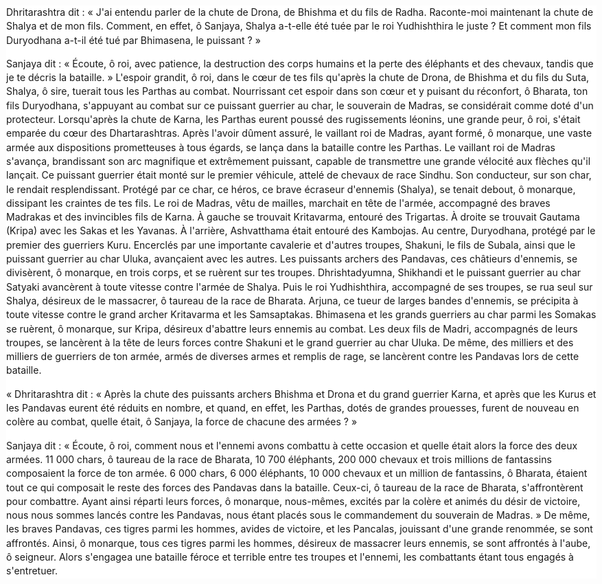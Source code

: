 Dhritarashtra dit : « J'ai entendu parler de la chute de Drona, de Bhishma et du fils de Radha. Raconte-moi maintenant la chute de Shalya et de mon fils. Comment, en effet, ô Sanjaya, Shalya a-t-elle été tuée par le roi Yudhishthira le juste ? Et comment mon fils Duryodhana a-t-il été tué par Bhimasena, le puissant ? »

Sanjaya dit : « Écoute, ô roi, avec patience, la destruction des corps humains et la perte des éléphants et des chevaux, tandis que je te décris la bataille. » L'espoir grandit, ô roi, dans le cœur de tes fils qu'après la chute de Drona, de Bhishma et du fils du Suta, Shalya, ô sire, tuerait tous les Parthas au combat. Nourrissant cet espoir dans son cœur et y puisant du réconfort, ô Bharata, ton fils Duryodhana, s'appuyant au combat sur ce puissant guerrier au char, le souverain de Madras, se considérait comme doté d'un protecteur. Lorsqu'après la chute de Karna, les Parthas eurent poussé des rugissements léonins, une grande peur, ô roi, s'était emparée du cœur des Dhartarashtras. Après l'avoir dûment assuré, le vaillant roi de Madras, ayant formé, ô monarque, une vaste armée aux dispositions prometteuses à tous égards, se lança dans la bataille contre les Parthas. Le vaillant roi de Madras s'avança, brandissant son arc magnifique et extrêmement puissant, capable de transmettre une grande vélocité aux flèches qu'il lançait. Ce puissant guerrier était monté sur le premier véhicule, attelé de chevaux de race Sindhu. Son conducteur, sur son char, le rendait resplendissant. Protégé par ce char, ce héros, ce brave écraseur d'ennemis (Shalya), se tenait debout, ô monarque, dissipant les craintes de tes fils. Le roi de Madras, vêtu de mailles, marchait en tête de l'armée, accompagné des braves Madrakas et des invincibles fils de Karna. À gauche se trouvait Kritavarma, entouré des Trigartas. À droite se trouvait Gautama (Kripa) avec les Sakas et les Yavanas. À l'arrière, Ashvatthama était entouré des Kambojas. Au centre, Duryodhana, protégé par le premier des guerriers Kuru. Encerclés par une importante cavalerie et d'autres troupes, Shakuni, le fils de Subala, ainsi que le puissant guerrier au char Uluka, avançaient avec les autres. Les puissants archers des Pandavas, ces châtieurs d'ennemis, se divisèrent, ô monarque, en trois corps, et se ruèrent sur tes troupes. Dhrishtadyumna, Shikhandi et le puissant guerrier au char Satyaki avancèrent à toute vitesse contre l'armée de Shalya. Puis le roi Yudhishthira, accompagné de ses troupes, se rua seul sur Shalya, désireux de le massacrer, ô taureau de la race de Bharata. Arjuna, ce tueur de larges bandes d'ennemis, se précipita à toute vitesse contre le grand archer Kritavarma et les Samsaptakas. Bhimasena et les grands guerriers au char parmi les Somakas se ruèrent, ô monarque, sur Kripa, désireux d'abattre leurs ennemis au combat. Les deux fils de Madri, accompagnés de leurs troupes, se lancèrent à la tête de leurs forces contre Shakuni et le grand guerrier au char Uluka. De même, des milliers et des milliers de guerriers de ton armée, armés de diverses armes et remplis de rage, se lancèrent contre les Pandavas lors de cette bataille.

« Dhritarashtra dit : « Après la chute des puissants archers Bhishma et Drona et du grand guerrier Karna, et après que les Kurus et les Pandavas eurent été réduits en nombre, et quand, en effet, les Parthas, dotés de grandes prouesses, furent de nouveau en colère au combat, quelle était, ô Sanjaya, la force de chacune des armées ? »

Sanjaya dit : « Écoute, ô roi, comment nous et l'ennemi avons combattu à cette occasion et quelle était alors la force des deux armées. 11 000 chars, ô taureau de la race de Bharata, 10 700 éléphants, 200 000 chevaux et trois millions de fantassins composaient la force de ton armée. 6 000 chars, 6 000 éléphants, 10 000 chevaux et un million de fantassins, ô Bharata, étaient tout ce qui composait le reste des forces des Pandavas dans la bataille. Ceux-ci, ô taureau de la race de Bharata, s'affrontèrent pour combattre. Ayant ainsi réparti leurs forces, ô monarque, nous-mêmes, excités par la colère et animés du désir de victoire, nous nous sommes lancés contre les Pandavas, nous étant placés sous le commandement du souverain de Madras. » De même, les braves Pandavas, ces tigres parmi les hommes, avides de victoire, et les Pancalas, jouissant d'une grande renommée, se sont affrontés. Ainsi, ô monarque, tous ces tigres parmi les hommes, désireux de massacrer leurs ennemis, se sont affrontés à l'aube, ô seigneur. Alors s'engagea une bataille féroce et terrible entre tes troupes et l'ennemi, les combattants étant tous engagés à s'entretuer.
